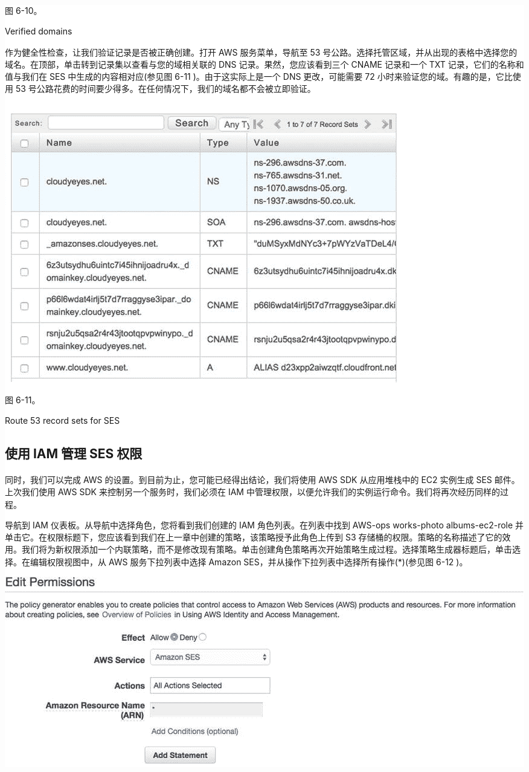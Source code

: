 图 6-10。

Verified domains

作为健全性检查，让我们验证记录是否被正确创建。打开 AWS 服务菜单，导航至 53 号公路。选择托管区域，并从出现的表格中选择您的域名。在顶部，单击转到记录集以查看与您的域相关联的 DNS 记录。果然，您应该看到三个 CNAME 记录和一个 TXT 记录，它们的名称和值与我们在 SES 中生成的内容相对应(参见图 6-11 )。由于这实际上是一个 DNS 更改，可能需要 72 小时来验证您的域。有趣的是，它比使用 53 号公路花费的时间要少得多。在任何情况下，我们的域名都不会被立即验证。

![A978-1-4842-0653-9_6_Fig11_HTML.jpg](img/A978-1-4842-0653-9_6_Fig11_HTML.jpg)

图 6-11。

Route 53 record sets for SES

## 使用 IAM 管理 SES 权限

同时，我们可以完成 AWS 的设置。到目前为止，您可能已经得出结论，我们将使用 AWS SDK 从应用堆栈中的 EC2 实例生成 SES 邮件。上次我们使用 AWS SDK 来控制另一个服务时，我们必须在 IAM 中管理权限，以便允许我们的实例运行命令。我们将再次经历同样的过程。

导航到 IAM 仪表板。从导航中选择角色，您将看到我们创建的 IAM 角色列表。在列表中找到 AWS-ops works-photo albums-ec2-role 并单击它。在权限标题下，您应该看到我们在上一章中创建的策略，该策略授予此角色上传到 S3 存储桶的权限。策略的名称描述了它的效用。我们将为新权限添加一个内联策略，而不是修改现有策略。单击创建角色策略再次开始策略生成过程。选择策略生成器标题后，单击选择。在编辑权限视图中，从 AWS 服务下拉列表中选择 Amazon SES，并从操作下拉列表中选择所有操作(*)(参见图 6-12 )。

![A978-1-4842-0653-9_6_Fig12_HTML.jpg](img/A978-1-4842-0653-9_6_Fig12_HTML.jpg)
